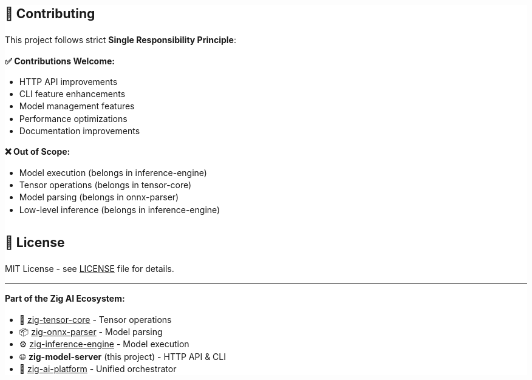 ## 🤝 Contributing

This project follows strict **Single Responsibility Principle**:

**✅ Contributions Welcome:**
- HTTP API improvements
- CLI feature enhancements
- Model management features
- Performance optimizations
- Documentation improvements

**❌ Out of Scope:**
- Model execution (belongs in inference-engine)
- Tensor operations (belongs in tensor-core)
- Model parsing (belongs in onnx-parser)
- Low-level inference (belongs in inference-engine)

## 📄 License

MIT License - see [LICENSE](LICENSE) file for details.

---

**Part of the Zig AI Ecosystem:**
- 🧮 [zig-tensor-core](../zig-tensor-core) - Tensor operations
- 📦 [zig-onnx-parser](../zig-onnx-parser) - Model parsing
- ⚙️ [zig-inference-engine](../zig-inference-engine) - Model execution  
- 🌐 **zig-model-server** (this project) - HTTP API & CLI
- 🎯 [zig-ai-platform](../zig-ai-platform) - Unified orchestrator
